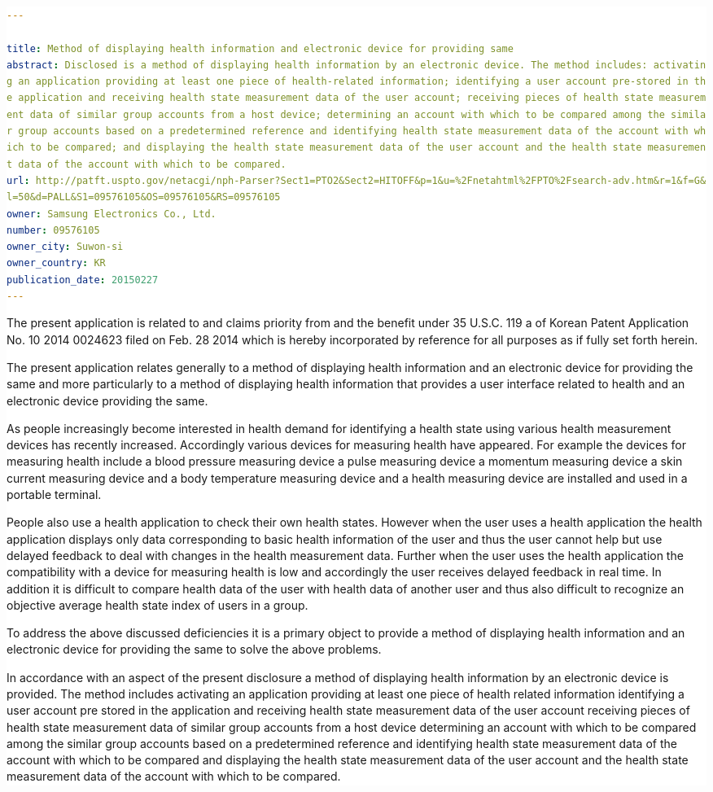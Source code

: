```yaml
---

title: Method of displaying health information and electronic device for providing same
abstract: Disclosed is a method of displaying health information by an electronic device. The method includes: activating an application providing at least one piece of health-related information; identifying a user account pre-stored in the application and receiving health state measurement data of the user account; receiving pieces of health state measurement data of similar group accounts from a host device; determining an account with which to be compared among the similar group accounts based on a predetermined reference and identifying health state measurement data of the account with which to be compared; and displaying the health state measurement data of the user account and the health state measurement data of the account with which to be compared.
url: http://patft.uspto.gov/netacgi/nph-Parser?Sect1=PTO2&Sect2=HITOFF&p=1&u=%2Fnetahtml%2FPTO%2Fsearch-adv.htm&r=1&f=G&l=50&d=PALL&S1=09576105&OS=09576105&RS=09576105
owner: Samsung Electronics Co., Ltd.
number: 09576105
owner_city: Suwon-si
owner_country: KR
publication_date: 20150227
---
```

The present application is related to and claims priority from and the benefit under 35 U.S.C. 119 a of Korean Patent Application No. 10 2014 0024623 filed on Feb. 28 2014 which is hereby incorporated by reference for all purposes as if fully set forth herein.

The present application relates generally to a method of displaying health information and an electronic device for providing the same and more particularly to a method of displaying health information that provides a user interface related to health and an electronic device providing the same.

As people increasingly become interested in health demand for identifying a health state using various health measurement devices has recently increased. Accordingly various devices for measuring health have appeared. For example the devices for measuring health include a blood pressure measuring device a pulse measuring device a momentum measuring device a skin current measuring device and a body temperature measuring device and a health measuring device are installed and used in a portable terminal.

People also use a health application to check their own health states. However when the user uses a health application the health application displays only data corresponding to basic health information of the user and thus the user cannot help but use delayed feedback to deal with changes in the health measurement data. Further when the user uses the health application the compatibility with a device for measuring health is low and accordingly the user receives delayed feedback in real time. In addition it is difficult to compare health data of the user with health data of another user and thus also difficult to recognize an objective average health state index of users in a group.

To address the above discussed deficiencies it is a primary object to provide a method of displaying health information and an electronic device for providing the same to solve the above problems.

In accordance with an aspect of the present disclosure a method of displaying health information by an electronic device is provided. The method includes activating an application providing at least one piece of health related information identifying a user account pre stored in the application and receiving health state measurement data of the user account receiving pieces of health state measurement data of similar group accounts from a host device determining an account with which to be compared among the similar group accounts based on a predetermined reference and identifying health state measurement data of the account with which to be compared and displaying the health state measurement data of the user account and the health state measurement data of the account with which to be compared.
